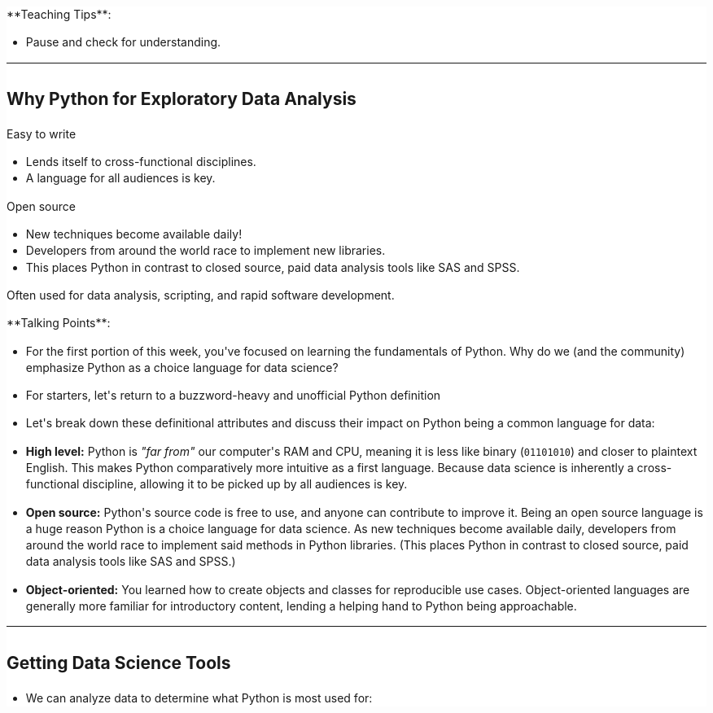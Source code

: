<aside class="notes">
**Teaching Tips**:

- Pause and check for understanding.

</aside>

---

## Why Python for Exploratory Data Analysis

Easy to write

- Lends itself to cross-functional disciplines.
- A language for all audiences is key.

Open source

- New techniques become available daily!
- Developers from around the world race to implement new libraries.
- This places Python in contrast to closed source, paid data analysis tools like SAS and SPSS.

Often used for data analysis, scripting, and rapid software development.


<aside class="notes">
**Talking Points**:

- For the first portion of this week, you've focused on learning the fundamentals of Python. Why do we (and the community) emphasize Python as a choice language for data science?

- For starters, let's return to a buzzword-heavy and unofficial Python definition

- Let's break down these definitional attributes and discuss their impact on Python being a common language for data:

- **High level:** Python is _"far from"_ our computer's RAM and CPU, meaning it is less like binary (`01101010`) and closer to plaintext English. This makes Python comparatively more intuitive as a first language. Because data science is inherently a cross-functional discipline, allowing it to be picked up by all audiences is key.

- **Open source:** Python's source code is free to use, and anyone can contribute to improve it. Being an open source language is a huge reason Python is a choice language for data science. As new techniques become available daily, developers from around the world race to implement said methods in Python libraries. (This places Python in contrast to closed source, paid data analysis tools like SAS and SPSS.)

- **Object-oriented:** You learned how to create objects and classes for reproducible use cases. Object-oriented languages are generally more familiar for introductory content, lending a helping hand to Python being approachable.

</aside>

---

## Getting Data Science Tools

- We can analyze data to determine what Python is most used for:
